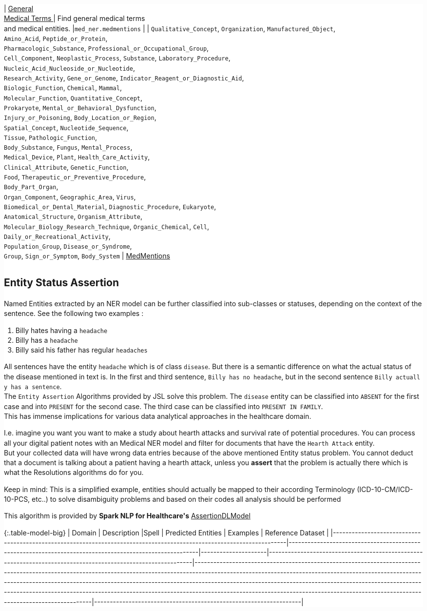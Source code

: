 | [General <br>Medical Terms ](https://nlp.johnsnowlabs.com/2021/04/01/ner_medmentions_coarse_en.html)                   |  Find general medical terms <br>  and medical entities.                                                                                        |`med_ner.medmentions`                  |                                                                                                                                                                                                                                                                                                                                                                                                            | `Qualitative_Concept`, `Organization`, `Manufactured_Object`, <br>`Amino_Acid`, `Peptide_or_Protein`, <br>`Pharmacologic_Substance`, `Professional_or_Occupational_Group`, <br>`Cell_Component`, `Neoplastic_Process`, `Substance`, `Laboratory_Procedure`, <br>`Nucleic_Acid_Nucleoside_or_Nucleotide`, <br>`Research_Activity`, `Gene_or_Genome`, `Indicator_Reagent_or_Diagnostic_Aid`,<br> `Biologic_Function`, `Chemical`, `Mammal`, <br>`Molecular_Function`, `Quantitative_Concept`, <br>`Prokaryote`, `Mental_or_Behavioral_Dysfunction`, <br>`Injury_or_Poisoning`, `Body_Location_or_Region`,<br> `Spatial_Concept`, `Nucleotide_Sequence`,<br> `Tissue`, `Pathologic_Function`, <br>`Body_Substance`, `Fungus`, `Mental_Process`,<br> `Medical_Device`, `Plant`, `Health_Care_Activity`, <br>`Clinical_Attribute`, `Genetic_Function`, <br>`Food`, `Therapeutic_or_Preventive_Procedure`, <br>`Body_Part_Organ`, <br>`Organ_Component`, `Geographic_Area`, `Virus`, <br>`Biomedical_or_Dental_Material`, `Diagnostic_Procedure`, `Eukaryote`,<br> `Anatomical_Structure`, `Organism_Attribute`, <br>`Molecular_Biology_Research_Technique`, `Organic_Chemical`, `Cell`, <br>`Daily_or_Recreational_Activity`,<br> `Population_Group`, `Disease_or_Syndrome`,<br> `Group`, `Sign_or_Symptom`, `Body_System`                                                                    | [MedMentions](https://arxiv.org/abs/1902.09476)

</div><div class="h3-box" markdown="1">

## Entity Status Assertion 
Named Entities extracted by an NER model can be further classified into sub-classes or statuses, depending on the context of the sentence. See the following two examples :
1. Billy hates having a `headache`
2. Billy has a `headache`
3. Billy said his father has regular `headaches`

All sentences have the entity `headache` which is of class `disease`.
But there is a semantic difference on what the actual status of the disease mentioned in text is. In the first and third sentence, `Billy has no headache`, but in the second sentence `Billy actually has a sentence`.      
The `Entity Assertion` Algorithms provided by JSL solve this problem. The `disease` entity can be classified into `ABSENT` for the first case and into `PRESENT` for the second case.  The third case can be classified into `PRESENT IN FAMILY`.    
This has immense implications for various data analytical approaches in the healthcare domain.

I.e. imagine you want you want to make a study about hearth attacks and survival rate of potential procedures. You can process all your digital patient notes with an Medical NER model and filter for documents that have the `Hearth Attack` entity.     
But your collected data will have wrong data entries because of the above mentioned Entity status problem. You cannot deduct that a document is talking about a patient having a hearth attack, unless you **assert**  that the problem is actually there which is what the Resolutions algorithms do for you.


Keep in mind: This is a simplified example, entities should actually be mapped to their according Terminology (ICD-10-CM/ICD-10-PCS, etc..) to solve disambiguity problems and based on their codes all analysis should be performed

This algorithm is provided by **Spark NLP for Healthcare's**  [AssertionDLModel](https://nlp.johnsnowlabs.com/docs/en/licensed_annotators#assertiondl)

</div><div class="h3-box" markdown="1">

{:.table-model-big}
|  Domain                                                                                                              | Description                                                                                            |Spell                | Predicted Entities                                                                                          |   Examples                                                                                                                                                                                                                                                                                                                                                                                                                                                                                                        | Reference Dataset                                               |
|----------------------------------------------------------------------------------------------------------------------|--------------------------------------------------------------------------------------------------------|---------------------|-------------------------------------------------------------------------------------------------------------|-------------------------------------------------------------------------------------------------------------------------------------------------------------------------------------------------------------------------------------------------------------------------------------------------------------------------------------------------------------------------------------------------------------------------------------------------------------------------------------------------------------------|------------------------------------------------------------------|